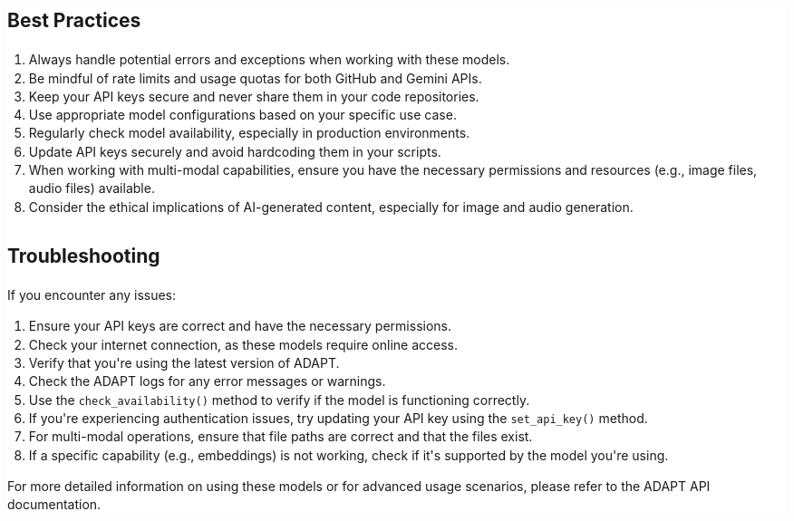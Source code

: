 ## Best Practices

1. Always handle potential errors and exceptions when working with these models.
2. Be mindful of rate limits and usage quotas for both GitHub and Gemini APIs.
3. Keep your API keys secure and never share them in your code repositories.
4. Use appropriate model configurations based on your specific use case.
5. Regularly check model availability, especially in production environments.
6. Update API keys securely and avoid hardcoding them in your scripts.
7. When working with multi-modal capabilities, ensure you have the necessary permissions and resources (e.g., image files, audio files) available.
8. Consider the ethical implications of AI-generated content, especially for image and audio generation.

## Troubleshooting

If you encounter any issues:

1. Ensure your API keys are correct and have the necessary permissions.
2. Check your internet connection, as these models require online access.
3. Verify that you're using the latest version of ADAPT.
4. Check the ADAPT logs for any error messages or warnings.
5. Use the `check_availability()` method to verify if the model is functioning correctly.
6. If you're experiencing authentication issues, try updating your API key using the `set_api_key()` method.
7. For multi-modal operations, ensure that file paths are correct and that the files exist.
8. If a specific capability (e.g., embeddings) is not working, check if it's supported by the model you're using.

For more detailed information on using these models or for advanced usage scenarios, please refer to the ADAPT API documentation.